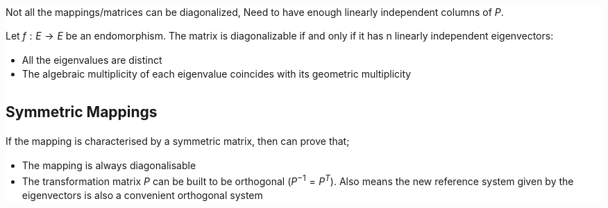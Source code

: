 Not all the mappings/matrices can be diagonalized, Need to have enough linearly independent columns of $P$.

Let $f:E\to E$ be an endomorphism. The matrix is diagonalizable if and only if it has n linearly independent eigenvectors:
- All the eigenvalues are distinct
- The algebraic multiplicity of each eigenvalue coincides with its geometric multiplicity

## Symmetric Mappings
If the mapping is characterised by a symmetric matrix, then can prove that;
- The mapping is always diagonalisable
- The transformation matrix $P$ can be built to be orthogonal ($P^{-1}=P^{T})$. Also means the new reference system given by the eigenvectors is also a convenient orthogonal system